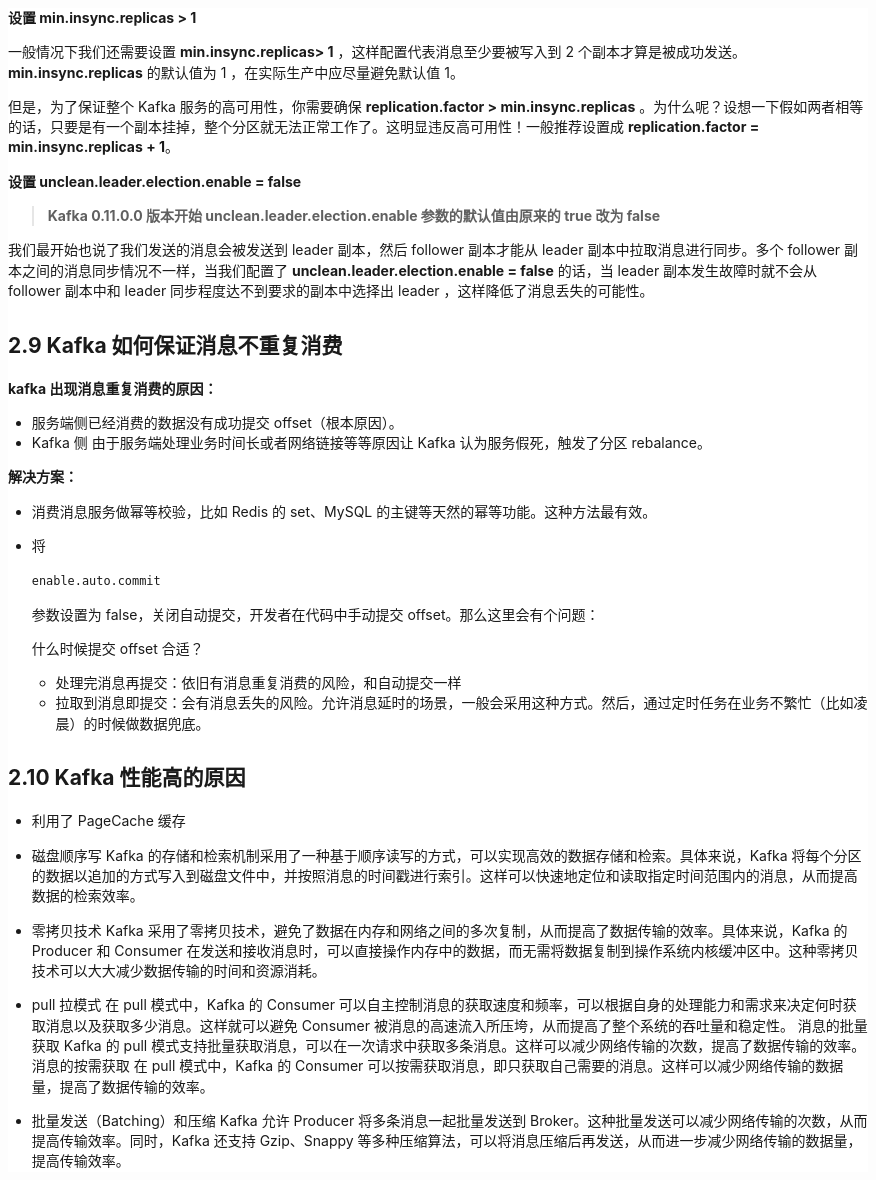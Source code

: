 **设置 min.insync.replicas > 1**

一般情况下我们还需要设置 **min.insync.replicas> 1** ，这样配置代表消息至少要被写入到 2 个副本才算是被成功发送。**min.insync.replicas** 的默认值为 1 ，在实际生产中应尽量避免默认值 1。

但是，为了保证整个 Kafka 服务的高可用性，你需要确保 **replication.factor > min.insync.replicas** 。为什么呢？设想一下假如两者相等的话，只要是有一个副本挂掉，整个分区就无法正常工作了。这明显违反高可用性！一般推荐设置成 **replication.factor = min.insync.replicas + 1**。

**设置 unclean.leader.election.enable = false**

> **Kafka 0.11.0.0 版本开始 unclean.leader.election.enable 参数的默认值由原来的 true 改为 false**

我们最开始也说了我们发送的消息会被发送到 leader 副本，然后 follower 副本才能从 leader 副本中拉取消息进行同步。多个 follower 副本之间的消息同步情况不一样，当我们配置了 **unclean.leader.election.enable = false** 的话，当 leader 副本发生故障时就不会从 follower 副本中和 leader 同步程度达不到要求的副本中选择出 leader ，这样降低了消息丢失的可能性。

## 2.9 Kafka 如何保证消息不重复消费

**kafka 出现消息重复消费的原因：**

- 服务端侧已经消费的数据没有成功提交 offset（根本原因）。
- Kafka 侧 由于服务端处理业务时间长或者网络链接等等原因让 Kafka 认为服务假死，触发了分区 rebalance。

**解决方案：**

- 消费消息服务做幂等校验，比如 Redis 的 set、MySQL 的主键等天然的幂等功能。这种方法最有效。

- 将 

  `enable.auto.commit`

   参数设置为 false，关闭自动提交，开发者在代码中手动提交 offset。那么这里会有个问题：

  什么时候提交 offset 合适？

  - 处理完消息再提交：依旧有消息重复消费的风险，和自动提交一样
  - 拉取到消息即提交：会有消息丢失的风险。允许消息延时的场景，一般会采用这种方式。然后，通过定时任务在业务不繁忙（比如凌晨）的时候做数据兜底。

## 2.10 Kafka 性能高的原因
- 利用了 PageCache 缓存

- 磁盘顺序写
  Kafka 的存储和检索机制采用了一种基于顺序读写的方式，可以实现高效的数据存储和检索。具体来说，Kafka 将每个分区的数据以追加的方式写入到磁盘文件中，并按照消息的时间戳进行索引。这样可以快速地定位和读取指定时间范围内的消息，从而提高数据的检索效率。

- 零拷贝技术
  Kafka 采用了零拷贝技术，避免了数据在内存和网络之间的多次复制，从而提高了数据传输的效率。具体来说，Kafka 的 Producer 和 Consumer 在发送和接收消息时，可以直接操作内存中的数据，而无需将数据复制到操作系统内核缓冲区中。这种零拷贝技术可以大大减少数据传输的时间和资源消耗。

- pull 拉模式
在 pull 模式中，Kafka 的 Consumer 可以自主控制消息的获取速度和频率，可以根据自身的处理能力和需求来决定何时获取消息以及获取多少消息。这样就可以避免 Consumer 被消息的高速流入所压垮，从而提高了整个系统的吞吐量和稳定性。
消息的批量获取
Kafka 的 pull 模式支持批量获取消息，可以在一次请求中获取多条消息。这样可以减少网络传输的次数，提高了数据传输的效率。
消息的按需获取
在 pull 模式中，Kafka 的 Consumer 可以按需获取消息，即只获取自己需要的消息。这样可以减少网络传输的数据量，提高了数据传输的效率。

- 批量发送（Batching）和压缩
  Kafka 允许 Producer 将多条消息一起批量发送到 Broker。这种批量发送可以减少网络传输的次数，从而提高传输效率。同时，Kafka 还支持 Gzip、Snappy 等多种压缩算法，可以将消息压缩后再发送，从而进一步减少网络传输的数据量，提高传输效率。
